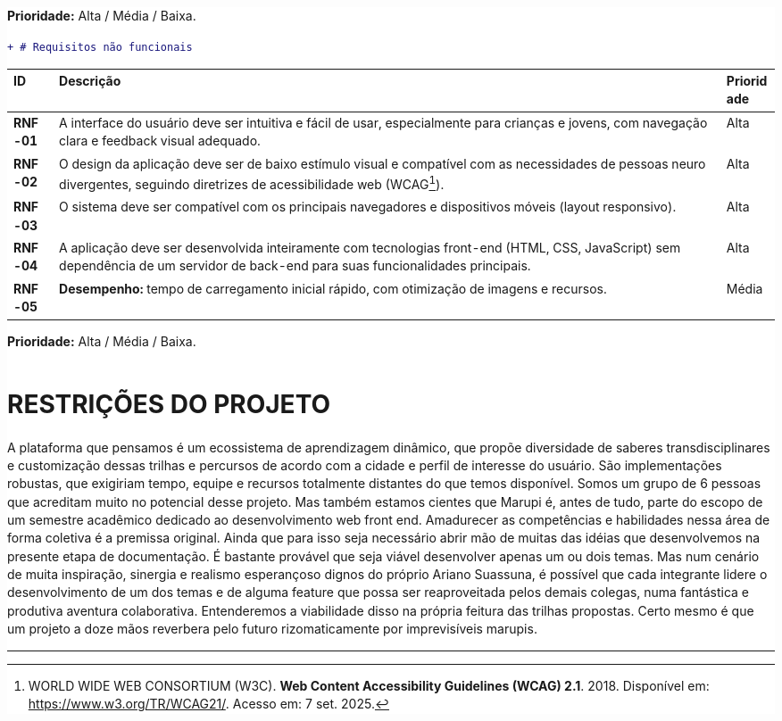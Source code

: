 **Prioridade:** Alta / Média / Baixa.

```diff
+ # Requisitos não funcionais
```

| ID         | Descrição                                                                                                                                                                         | Prioridade |
| :--------- | :-------------------------------------------------------------------------------------------------------------------------------------------------------------------------------- | :--------- |
| **RNF-01** | A interface do usuário deve ser intuitiva e fácil de usar, especialmente para crianças e jovens, com navegação clara e feedback visual adequado.                                  | Alta       |
| **RNF-02** | O design da aplicação deve ser de baixo estímulo visual e compatível com as necessidades de pessoas neuro divergentes, seguindo diretrizes de acessibilidade web (WCAG[^7]).      | Alta       |
| **RNF-03** | O sistema deve ser compatível com os principais navegadores e dispositivos móveis (layout responsivo).                                                                            | Alta       |
| **RNF-04** | A aplicação deve ser desenvolvida inteiramente com tecnologias front-end (HTML, CSS, JavaScript) sem dependência de um servidor de back-end para suas funcionalidades principais. | Alta       |
| **RNF-05** | **Desempenho:** tempo de carregamento inicial rápido, com otimização de imagens e recursos.                                                                                       | Média      |

**Prioridade:** Alta / Média / Baixa.

# RESTRIÇÕES DO PROJETO

A plataforma que pensamos é um ecossistema de aprendizagem dinâmico, que propõe diversidade de saberes transdisciplinares e customização dessas trilhas e percursos de acordo com a cidade e perfil de interesse do usuário. São implementações robustas, que exigiriam tempo, equipe e recursos totalmente distantes do que temos disponível. Somos um grupo de 6 pessoas que acreditam muito no potencial desse projeto. Mas também estamos cientes que Marupi é, antes de tudo, parte do escopo de um semestre acadêmico dedicado ao desenvolvimento web front end. Amadurecer as competências e habilidades nessa área de forma coletiva é a premissa original. Ainda que para isso seja necessário abrir mão de muitas das idéias que desenvolvemos na presente etapa de documentação. É bastante provável que seja viável desenvolver apenas um ou dois temas. Mas num cenário de muita inspiração, sinergia e realismo esperançoso dignos do próprio Ariano Suassuna, é possível que cada integrante lidere o desenvolvimento de um dos temas e de alguma feature que possa ser reaproveitada pelos demais colegas, numa fantástica e produtiva aventura colaborativa. Entenderemos a viabilidade disso na própria feitura das trilhas propostas. Certo mesmo é que um projeto a doze mãos reverbera pelo futuro rizomaticamente por imprevisíveis marupis.

---

[^7]: WORLD WIDE WEB CONSORTIUM (W3C). **Web Content Accessibility Guidelines (WCAG) 2.1**. 2018. Disponível em: <https://www.w3.org/TR/WCAG21/>. Acesso em: 7 set. 2025.
